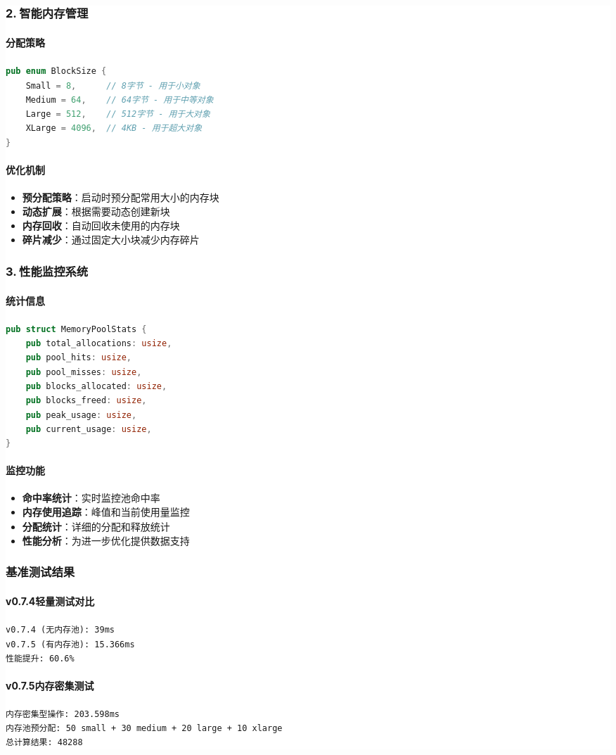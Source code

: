### 2. 智能内存管理

#### 分配策略
```rust
pub enum BlockSize {
    Small = 8,      // 8字节 - 用于小对象
    Medium = 64,    // 64字节 - 用于中等对象
    Large = 512,    // 512字节 - 用于大对象
    XLarge = 4096,  // 4KB - 用于超大对象
}
```

#### 优化机制
- **预分配策略**：启动时预分配常用大小的内存块
- **动态扩展**：根据需要动态创建新块
- **内存回收**：自动回收未使用的内存块
- **碎片减少**：通过固定大小块减少内存碎片

### 3. 性能监控系统

#### 统计信息
```rust
pub struct MemoryPoolStats {
    pub total_allocations: usize,
    pub pool_hits: usize,
    pub pool_misses: usize,
    pub blocks_allocated: usize,
    pub blocks_freed: usize,
    pub peak_usage: usize,
    pub current_usage: usize,
}
```

#### 监控功能
- **命中率统计**：实时监控池命中率
- **内存使用追踪**：峰值和当前使用量监控
- **分配统计**：详细的分配和释放统计
- **性能分析**：为进一步优化提供数据支持


### 基准测试结果

#### v0.7.4轻量测试对比
```
v0.7.4 (无内存池): 39ms
v0.7.5 (有内存池): 15.366ms
性能提升: 60.6%
```

#### v0.7.5内存密集测试
```
内存密集型操作: 203.598ms
内存池预分配: 50 small + 30 medium + 20 large + 10 xlarge
总计算结果: 48288
```
